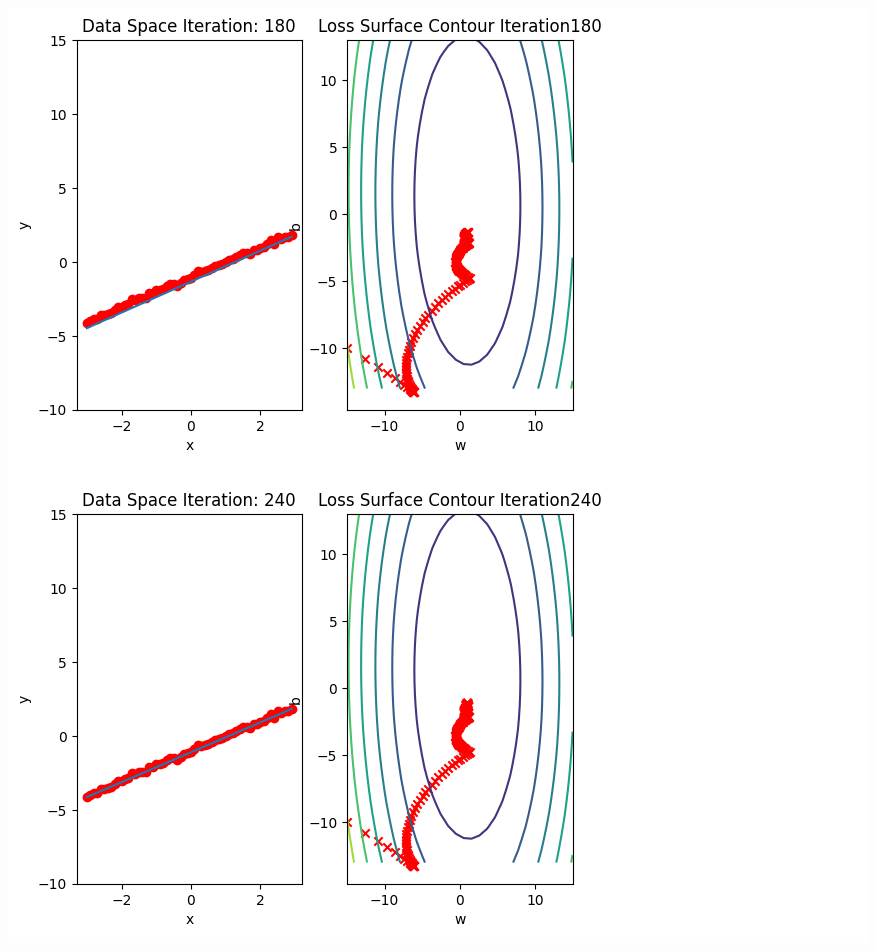 


    
![png](3.3_PyTorchway_v3_files/3.3_PyTorchway_v3_42_2.png)
    



    
![png](3.3_PyTorchway_v3_files/3.3_PyTorchway_v3_42_3.png)
    